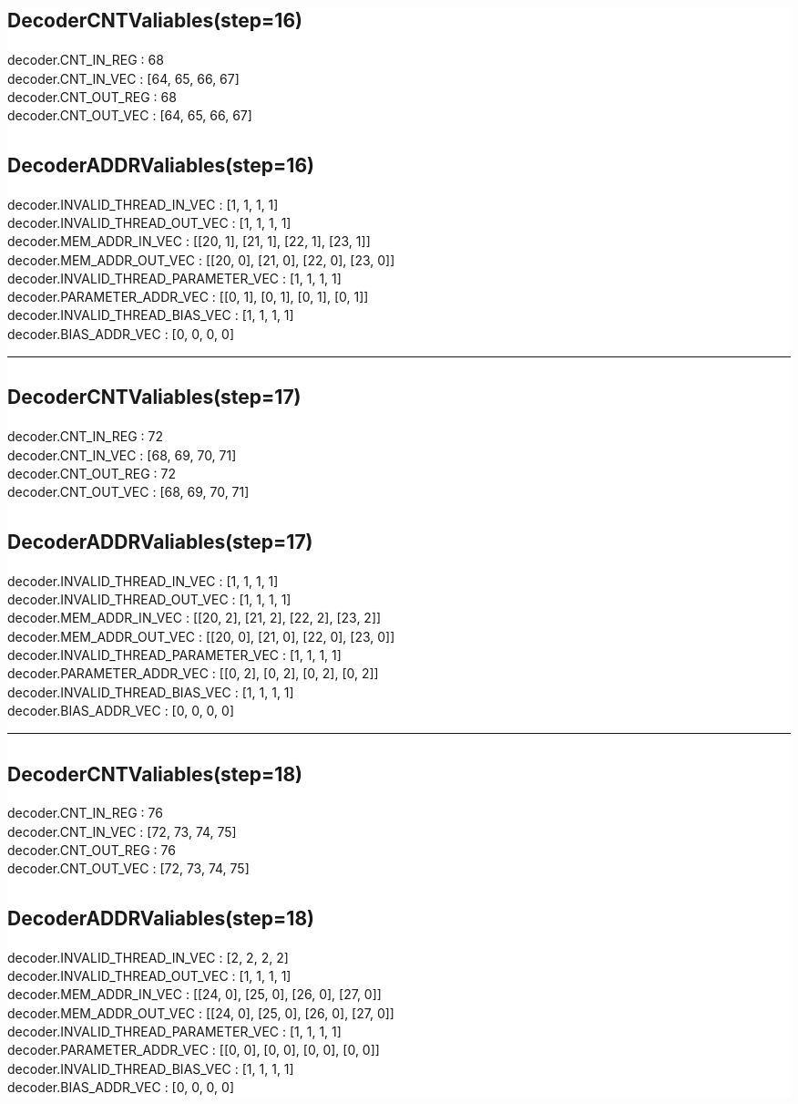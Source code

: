 ## DecoderCNTValiables(step=16)  

decoder.CNT_IN_REG : 68  
decoder.CNT_IN_VEC : [64, 65, 66, 67]  
decoder.CNT_OUT_REG : 68  
decoder.CNT_OUT_VEC : [64, 65, 66, 67]  

## DecoderADDRValiables(step=16)  

decoder.INVALID_THREAD_IN_VEC : [1, 1, 1, 1]  
decoder.INVALID_THREAD_OUT_VEC : [1, 1, 1, 1]  
decoder.MEM_ADDR_IN_VEC : [[20, 1], [21, 1], [22, 1], [23, 1]]  
decoder.MEM_ADDR_OUT_VEC : [[20, 0], [21, 0], [22, 0], [23, 0]]  
decoder.INVALID_THREAD_PARAMETER_VEC : [1, 1, 1, 1]  
decoder.PARAMETER_ADDR_VEC : [[0, 1], [0, 1], [0, 1], [0, 1]]  
decoder.INVALID_THREAD_BIAS_VEC : [1, 1, 1, 1]  
decoder.BIAS_ADDR_VEC : [0, 0, 0, 0]  

***

## DecoderCNTValiables(step=17)  

decoder.CNT_IN_REG : 72  
decoder.CNT_IN_VEC : [68, 69, 70, 71]  
decoder.CNT_OUT_REG : 72  
decoder.CNT_OUT_VEC : [68, 69, 70, 71]  

## DecoderADDRValiables(step=17)  

decoder.INVALID_THREAD_IN_VEC : [1, 1, 1, 1]  
decoder.INVALID_THREAD_OUT_VEC : [1, 1, 1, 1]  
decoder.MEM_ADDR_IN_VEC : [[20, 2], [21, 2], [22, 2], [23, 2]]  
decoder.MEM_ADDR_OUT_VEC : [[20, 0], [21, 0], [22, 0], [23, 0]]  
decoder.INVALID_THREAD_PARAMETER_VEC : [1, 1, 1, 1]  
decoder.PARAMETER_ADDR_VEC : [[0, 2], [0, 2], [0, 2], [0, 2]]  
decoder.INVALID_THREAD_BIAS_VEC : [1, 1, 1, 1]  
decoder.BIAS_ADDR_VEC : [0, 0, 0, 0]  

***

## DecoderCNTValiables(step=18)  

decoder.CNT_IN_REG : 76  
decoder.CNT_IN_VEC : [72, 73, 74, 75]  
decoder.CNT_OUT_REG : 76  
decoder.CNT_OUT_VEC : [72, 73, 74, 75]  

## DecoderADDRValiables(step=18)  

decoder.INVALID_THREAD_IN_VEC : [2, 2, 2, 2]  
decoder.INVALID_THREAD_OUT_VEC : [1, 1, 1, 1]  
decoder.MEM_ADDR_IN_VEC : [[24, 0], [25, 0], [26, 0], [27, 0]]  
decoder.MEM_ADDR_OUT_VEC : [[24, 0], [25, 0], [26, 0], [27, 0]]  
decoder.INVALID_THREAD_PARAMETER_VEC : [1, 1, 1, 1]  
decoder.PARAMETER_ADDR_VEC : [[0, 0], [0, 0], [0, 0], [0, 0]]  
decoder.INVALID_THREAD_BIAS_VEC : [1, 1, 1, 1]  
decoder.BIAS_ADDR_VEC : [0, 0, 0, 0]  
